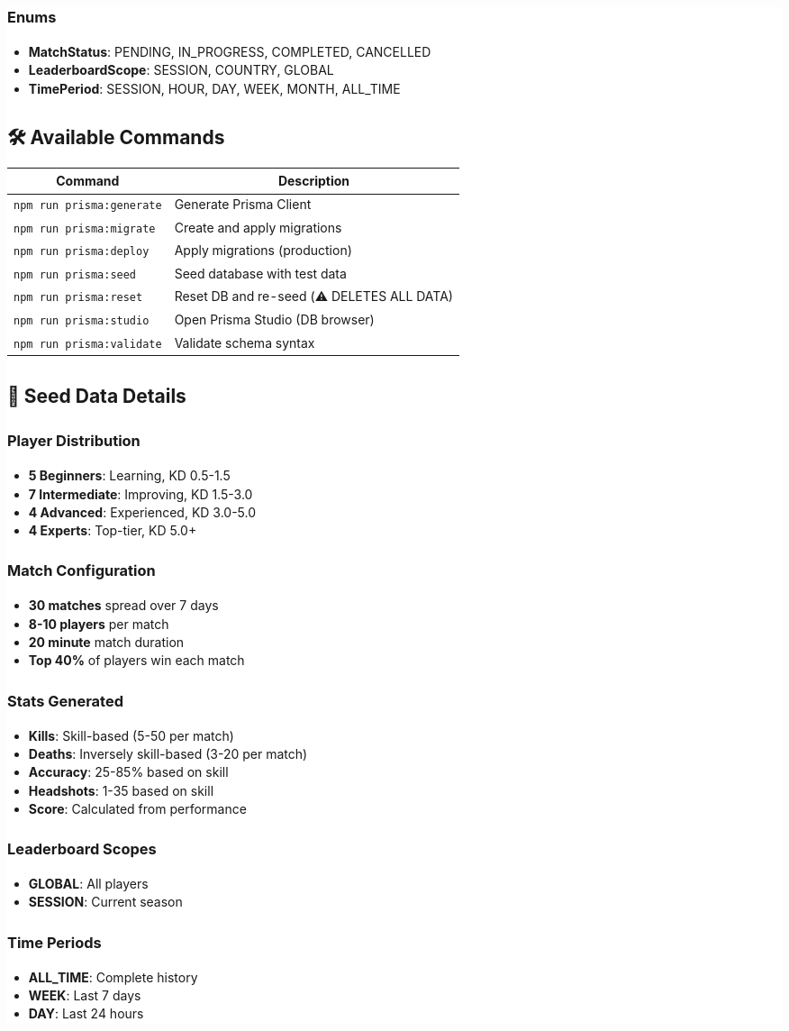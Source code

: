 ### Enums
- **MatchStatus**: PENDING, IN_PROGRESS, COMPLETED, CANCELLED
- **LeaderboardScope**: SESSION, COUNTRY, GLOBAL
- **TimePeriod**: SESSION, HOUR, DAY, WEEK, MONTH, ALL_TIME

## 🛠️ Available Commands

| Command | Description |
|---------|-------------|
| `npm run prisma:generate` | Generate Prisma Client |
| `npm run prisma:migrate` | Create and apply migrations |
| `npm run prisma:deploy` | Apply migrations (production) |
| `npm run prisma:seed` | Seed database with test data |
| `npm run prisma:reset` | Reset DB and re-seed (⚠️ DELETES ALL DATA) |
| `npm run prisma:studio` | Open Prisma Studio (DB browser) |
| `npm run prisma:validate` | Validate schema syntax |

## 🎲 Seed Data Details

### Player Distribution
- **5 Beginners**: Learning, KD 0.5-1.5
- **7 Intermediate**: Improving, KD 1.5-3.0
- **4 Advanced**: Experienced, KD 3.0-5.0
- **4 Experts**: Top-tier, KD 5.0+

### Match Configuration
- **30 matches** spread over 7 days
- **8-10 players** per match
- **20 minute** match duration
- **Top 40%** of players win each match

### Stats Generated
- **Kills**: Skill-based (5-50 per match)
- **Deaths**: Inversely skill-based (3-20 per match)
- **Accuracy**: 25-85% based on skill
- **Headshots**: 1-35 based on skill
- **Score**: Calculated from performance

### Leaderboard Scopes
- **GLOBAL**: All players
- **SESSION**: Current season

### Time Periods
- **ALL_TIME**: Complete history
- **WEEK**: Last 7 days
- **DAY**: Last 24 hours

